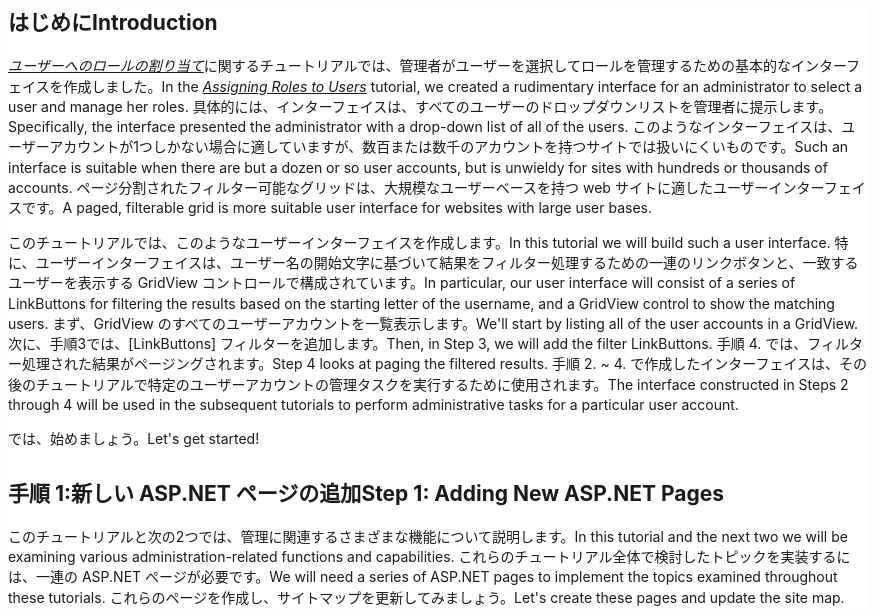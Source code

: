 ## <a name="introduction"></a><span data-ttu-id="9c2bc-113">はじめに</span><span class="sxs-lookup"><span data-stu-id="9c2bc-113">Introduction</span></span>

<span data-ttu-id="9c2bc-114"><a id="_msoanchor_1"> </a>[*ユーザーへのロールの割り当て*](../roles/assigning-roles-to-users-vb.md)に関するチュートリアルでは、管理者がユーザーを選択してロールを管理するための基本的なインターフェイスを作成しました。</span><span class="sxs-lookup"><span data-stu-id="9c2bc-114">In the <a id="_msoanchor_1"></a>[*Assigning Roles to Users*](../roles/assigning-roles-to-users-vb.md) tutorial, we created a rudimentary interface for an administrator to select a user and manage her roles.</span></span> <span data-ttu-id="9c2bc-115">具体的には、インターフェイスは、すべてのユーザーのドロップダウンリストを管理者に提示します。</span><span class="sxs-lookup"><span data-stu-id="9c2bc-115">Specifically, the interface presented the administrator with a drop-down list of all of the users.</span></span> <span data-ttu-id="9c2bc-116">このようなインターフェイスは、ユーザーアカウントが1つしかない場合に適していますが、数百または数千のアカウントを持つサイトでは扱いにくいものです。</span><span class="sxs-lookup"><span data-stu-id="9c2bc-116">Such an interface is suitable when there are but a dozen or so user accounts, but is unwieldy for sites with hundreds or thousands of accounts.</span></span> <span data-ttu-id="9c2bc-117">ページ分割されたフィルター可能なグリッドは、大規模なユーザーベースを持つ web サイトに適したユーザーインターフェイスです。</span><span class="sxs-lookup"><span data-stu-id="9c2bc-117">A paged, filterable grid is more suitable user interface for websites with large user bases.</span></span>

<span data-ttu-id="9c2bc-118">このチュートリアルでは、このようなユーザーインターフェイスを作成します。</span><span class="sxs-lookup"><span data-stu-id="9c2bc-118">In this tutorial we will build such a user interface.</span></span> <span data-ttu-id="9c2bc-119">特に、ユーザーインターフェイスは、ユーザー名の開始文字に基づいて結果をフィルター処理するための一連のリンクボタンと、一致するユーザーを表示する GridView コントロールで構成されています。</span><span class="sxs-lookup"><span data-stu-id="9c2bc-119">In particular, our user interface will consist of a series of LinkButtons for filtering the results based on the starting letter of the username, and a GridView control to show the matching users.</span></span> <span data-ttu-id="9c2bc-120">まず、GridView のすべてのユーザーアカウントを一覧表示します。</span><span class="sxs-lookup"><span data-stu-id="9c2bc-120">We'll start by listing all of the user accounts in a GridView.</span></span> <span data-ttu-id="9c2bc-121">次に、手順3では、[LinkButtons] フィルターを追加します。</span><span class="sxs-lookup"><span data-stu-id="9c2bc-121">Then, in Step 3, we will add the filter LinkButtons.</span></span> <span data-ttu-id="9c2bc-122">手順 4. では、フィルター処理された結果がページングされます。</span><span class="sxs-lookup"><span data-stu-id="9c2bc-122">Step 4 looks at paging the filtered results.</span></span> <span data-ttu-id="9c2bc-123">手順 2. ~ 4. で作成したインターフェイスは、その後のチュートリアルで特定のユーザーアカウントの管理タスクを実行するために使用されます。</span><span class="sxs-lookup"><span data-stu-id="9c2bc-123">The interface constructed in Steps 2 through 4 will be used in the subsequent tutorials to perform administrative tasks for a particular user account.</span></span>

<span data-ttu-id="9c2bc-124">では、始めましょう。</span><span class="sxs-lookup"><span data-stu-id="9c2bc-124">Let's get started!</span></span>

## <a name="step-1-adding-new-aspnet-pages"></a><span data-ttu-id="9c2bc-125">手順 1:新しい ASP.NET ページの追加</span><span class="sxs-lookup"><span data-stu-id="9c2bc-125">Step 1: Adding New ASP.NET Pages</span></span>

<span data-ttu-id="9c2bc-126">このチュートリアルと次の2つでは、管理に関連するさまざまな機能について説明します。</span><span class="sxs-lookup"><span data-stu-id="9c2bc-126">In this tutorial and the next two we will be examining various administration-related functions and capabilities.</span></span> <span data-ttu-id="9c2bc-127">これらのチュートリアル全体で検討したトピックを実装するには、一連の ASP.NET ページが必要です。</span><span class="sxs-lookup"><span data-stu-id="9c2bc-127">We will need a series of ASP.NET pages to implement the topics examined throughout these tutorials.</span></span> <span data-ttu-id="9c2bc-128">これらのページを作成し、サイトマップを更新してみましょう。</span><span class="sxs-lookup"><span data-stu-id="9c2bc-128">Let's create these pages and update the site map.</span></span>
